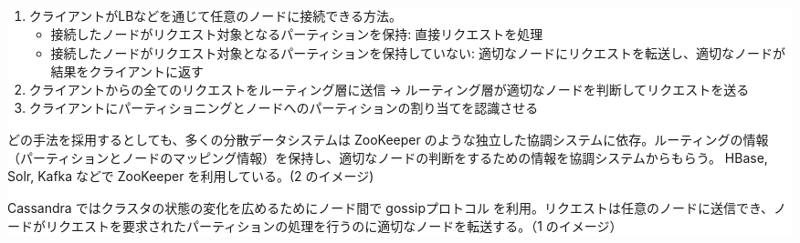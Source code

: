 1. クライアントがLBなどを通じて任意のノードに接続できる方法。
    - 接続したノードがリクエスト対象となるパーティションを保持: 直接リクエストを処理
    - 接続したノードがリクエスト対象となるパーティションを保持していない: 適切なノードにリクエストを転送し、適切なノードが結果をクライアントに返す
2. クライアントからの全てのリクエストをルーティング層に送信 -> ルーティング層が適切なノードを判断してリクエストを送る
3. クライアントにパーティショニングとノードへのパーティションの割り当てを認識させる

どの手法を採用するとしても、多くの分散データシステムは ZooKeeper のような独立した協調システムに依存。ルーティングの情報（パーティションとノードのマッピング情報）を保持し、適切なノードの判断をするための情報を協調システムからもらう。
HBase, Solr, Kafka などで ZooKeeper を利用している。(2 のイメージ)

Cassandra ではクラスタの状態の変化を広めるためにノード間で gossipプロトコル を利用。リクエストは任意のノードに送信でき、ノードがリクエストを要求されたパーティションの処理を行うのに適切なノードを転送する。（1 のイメージ）
